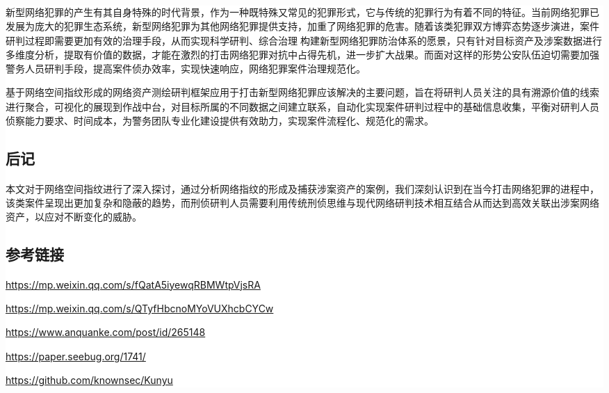 新型网络犯罪的产生有其自身特殊的时代背景，作为一种既特殊又常见的犯罪形式，它与传统的犯罪行为有着不同的特征。当前网络犯罪已发展为庞大的犯罪生态系统，新型网络犯罪为其他网络犯罪提供支持，加重了网络犯罪的危害。随着该类犯罪双方博弈态势逐步演进，案件研判过程即需要更加有效的治理手段，从而实现科学研判、综合治理 构建新型网络犯罪防治体系的愿景，只有针对目标资产及涉案数据进行多维度分析，提取有价值的数据，才能在激烈的打击网络犯罪对抗中占得先机，进一步扩大战果。而面对这样的形势公安队伍迫切需要加强警务人员研判手段，提高案件侦办效率，实现快速响应，网络犯罪案件治理规范化。

基于网络空间指纹形成的网络资产测绘研判框架应用于打击新型网络犯罪应该解决的主要问题，旨在将研判人员关注的具有溯源价值的线索进行聚合，可视化的展现到作战中台，对目标所属的不同数据之间建立联系，自动化实现案件研判过程中的基础信息收集，平衡对研判人员侦察能力要求、时间成本，为警务团队专业化建设提供有效助力，实现案件流程化、规范化的需求。

后记
--

本文对于网络空间指纹进行了深入探讨，通过分析网络指纹的形成及捕获涉案资产的案例，我们深刻认识到在当今打击网络犯罪的进程中，该类案件呈现出更加复杂和隐蔽的趋势，而刑侦研判人员需要利用传统刑侦思维与现代网络研判技术相互结合从而达到高效关联出涉案网络资产，以应对不断变化的威胁。

参考链接
----

<https://mp.weixin.qq.com/s/fQatA5iyewqRBMWtpVjsRA>

<https://mp.weixin.qq.com/s/QTyfHbcnoMYoVUXhcbCYCw>

<https://www.anquanke.com/post/id/265148>

<https://paper.seebug.org/1741/>

<https://github.com/knownsec/Kunyu>